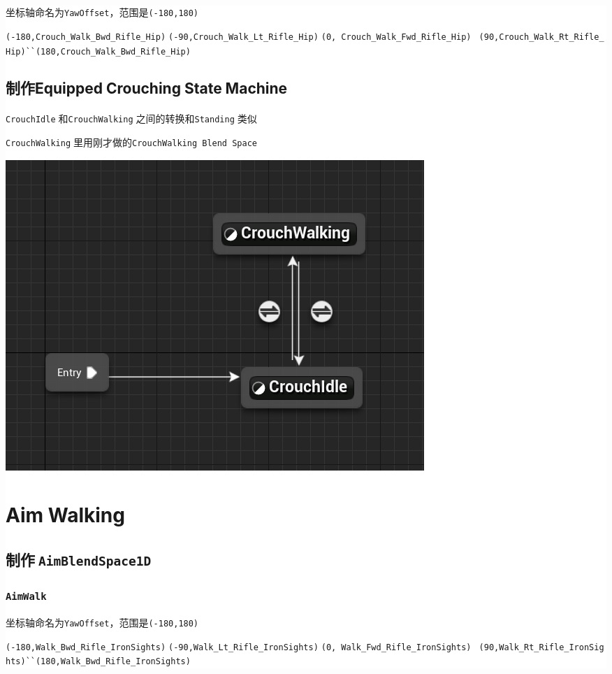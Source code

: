 坐标轴命名为`YawOffset`，范围是`(-180,180)`

`(-180,Crouch_Walk_Bwd_Rifle_Hip)`   `(-90,Crouch_Walk_Lt_Rifle_Hip)`  `(0, Crouch_Walk_Fwd_Rifle_Hip)` ` (90,Crouch_Walk_Rt_Rifle_Hip)``(180,Crouch_Walk_Bwd_Rifle_Hip)`



## 制作Equipped Crouching State Machine

`CrouchIdle` 和`CrouchWalking`  之间的转换和`Standing` 类似

`CrouchWalking` 里用刚才做的`CrouchWalking Blend Space`

![1701775563919](pics\1701775563919.png)





# Aim Walking

## 制作 `AimBlendSpace1D`

###  `AimWalk`

坐标轴命名为`YawOffset`，范围是`(-180,180)`

`(-180,Walk_Bwd_Rifle_IronSights)`   `(-90,Walk_Lt_Rifle_IronSights)`  `(0, Walk_Fwd_Rifle_IronSights)` ` (90,Walk_Rt_Rifle_IronSights)``(180,Walk_Bwd_Rifle_IronSights)`


